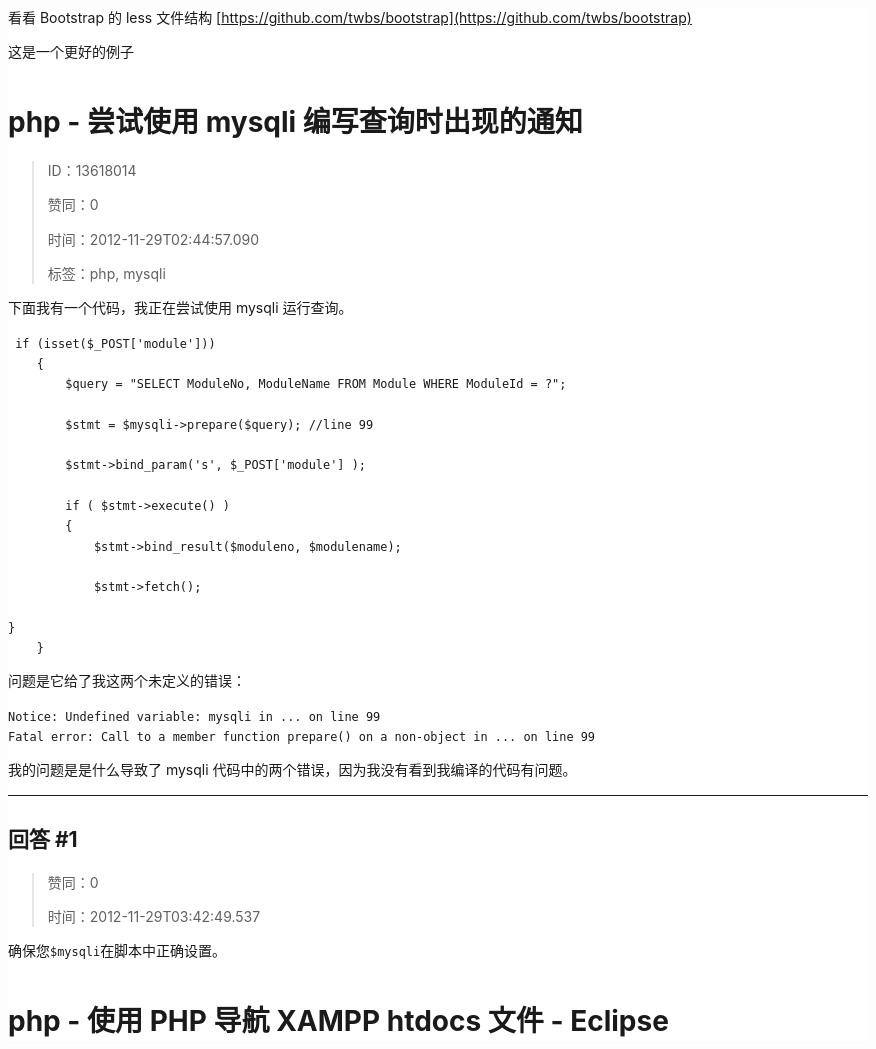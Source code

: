 看看 Bootstrap 的 less 文件结构 [https://github.com/twbs/bootstrap](https://github.com/twbs/bootstrap)

这是一个更好的例子

# php - 尝试使用 mysqli 编写查询时出现的通知

> ID：13618014
> 
> 赞同：0
> 
> 时间：2012-11-29T02:44:57.090
> 
> 标签：php, mysqli

下面我有一个代码，我正在尝试使用 mysqli 运行查询。

```
 if (isset($_POST['module']))
    {
        $query = "SELECT ModuleNo, ModuleName FROM Module WHERE ModuleId = ?";

        $stmt = $mysqli->prepare($query); //line 99

        $stmt->bind_param('s', $_POST['module'] );

        if ( $stmt->execute() )
        {   
            $stmt->bind_result($moduleno, $modulename); 

            $stmt->fetch();

}
    } 
```

问题是它给了我这两个未定义的错误：

```
Notice: Undefined variable: mysqli in ... on line 99 
Fatal error: Call to a member function prepare() on a non-object in ... on line 99 
```

我的问题是是什么导致了 mysqli 代码中的两个错误，因为我没有看到我编译的代码有问题。

* * *

## 回答 #1

> 赞同：0
> 
> 时间：2012-11-29T03:42:49.537

确保您`$mysqli`在脚本中正确设置。

# php - 使用 PHP 导航 XAMPP htdocs 文件 - Eclipse
